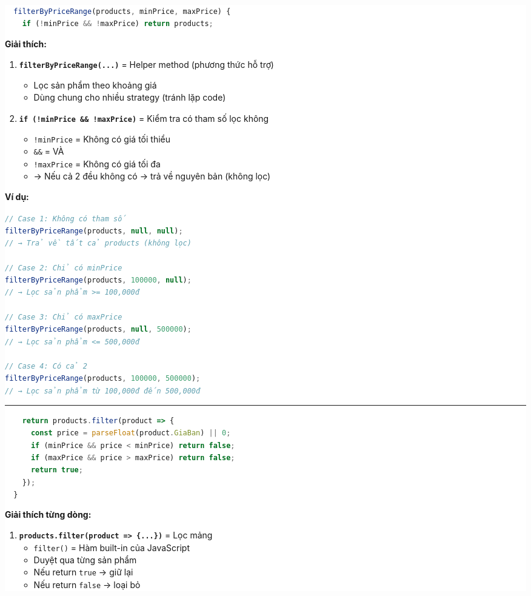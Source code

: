 
```javascript
  filterByPriceRange(products, minPrice, maxPrice) {
    if (!minPrice && !maxPrice) return products;
```

**Giải thích:**

1. **`filterByPriceRange(...)`** = Helper method (phương thức hỗ trợ)
   - Lọc sản phẩm theo khoảng giá
   - Dùng chung cho nhiều strategy (tránh lặp code)

2. **`if (!minPrice && !maxPrice)`** = Kiểm tra có tham số lọc không
   - `!minPrice` = Không có giá tối thiểu
   - `&&` = VÀ
   - `!maxPrice` = Không có giá tối đa
   - → Nếu cả 2 đều không có → trả về nguyên bản (không lọc)

**Ví dụ:**
```javascript
// Case 1: Không có tham số
filterByPriceRange(products, null, null);
// → Trả về tất cả products (không lọc)

// Case 2: Chỉ có minPrice
filterByPriceRange(products, 100000, null);
// → Lọc sản phẩm >= 100,000đ

// Case 3: Chỉ có maxPrice
filterByPriceRange(products, null, 500000);
// → Lọc sản phẩm <= 500,000đ

// Case 4: Có cả 2
filterByPriceRange(products, 100000, 500000);
// → Lọc sản phẩm từ 100,000đ đến 500,000đ
```

---

```javascript
    return products.filter(product => {
      const price = parseFloat(product.GiaBan) || 0;
      if (minPrice && price < minPrice) return false;
      if (maxPrice && price > maxPrice) return false;
      return true;
    });
  }
```

**Giải thích từng dòng:**

1. **`products.filter(product => {...})`** = Lọc mảng
   - `filter()` = Hàm built-in của JavaScript
   - Duyệt qua từng sản phẩm
   - Nếu return `true` → giữ lại
   - Nếu return `false` → loại bỏ
